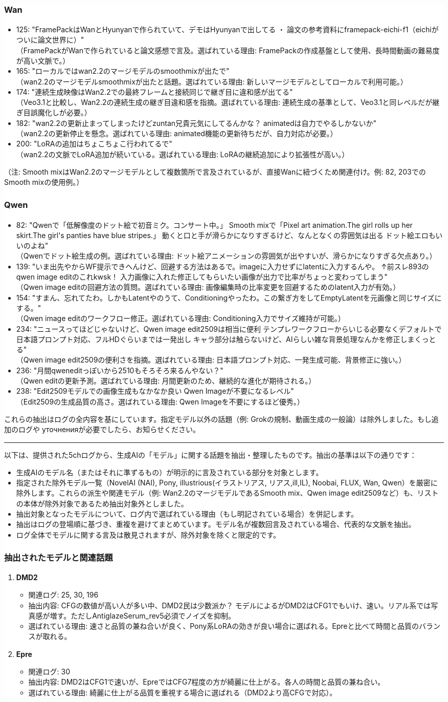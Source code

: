 ### Wan
- 125: "FramePackはWanとHyunyanで作られていて、デモはHyunyanで出してる ・ 論文の参考資料にframepack-eichi-f1（eichiがついに論文世界に）"  
  （FramePackがWanで作られていると論文感想で言及。選ばれている理由: FramePackの作成基盤として使用、長時間動画の難易度が高い文脈で。）
- 165: "ローカルではwan2.2のマージモデルのsmoothmixが出たで"  
  （wan2.2のマージモデルsmoothmixが出たと話題。選ばれている理由: 新しいマージモデルとしてローカルで利用可能。）
- 174: "連続生成映像はWan2.2での最終フレームと接続同じで継ぎ目に違和感が出てる"  
  （Veo3.1と比較し、Wan2.2の連続生成の継ぎ目違和感を指摘。選ばれている理由: 連続生成の基準として、Veo3.1と同レベルだが継ぎ目誤魔化しが必要。）
- 182: "wan2.2の更新止まってしまったけどzuntan兄貴元気にしてるんかな？ animatedは自力でやるしかないか"  
  （wan2.2の更新停止を懸念。選ばれている理由: animated機能の更新待ちだが、自力対応が必要。）
- 200: "LoRAの追加はちょこちょこ行われてるで"  
  （wan2.2の文脈でLoRA追加が続いている。選ばれている理由: LoRAの継続追加により拡張性が高い。）

（注: Smooth mixはWan2.2のマージモデルとして複数箇所で言及されているが、直接Wanに紐づくため関連付け。例: 82, 203でのSmooth mixの使用例。）

### Qwen
- 82: "Qwenで「低解像度のドット絵で初音ミク。コンサート中。」 Smooth mixで「Pixel art animation.The girl rolls up her skirt.The girl's panties have blue stripes.」 動くと口と手が滑らかになりすぎるけど、なんとなくの雰囲気は出る ドット絵エロもいいのよね"  
  （Qwenでドット絵生成の例。選ばれている理由: ドット絵アニメーションの雰囲気が出やすいが、滑らかになりすぎる欠点あり。）
- 139: "いま出先やからWF提示できへんけど、回避する方法はあるで。imageに入力せずにlatentに入力するんや。 ↑前スレ893のqwen image editのこれkwsk！ 入力画像に入れた修正してもらいたい画像が出力で比率がちょっと変わってしまう"  
  （Qwen image editの回避方法の質問。選ばれている理由: 画像編集時の比率変更を回避するためのlatent入力が有効。）
- 154: "すまん、忘れてたわ。しかもLatentやのうて、Conditioningやったわ。この繋ぎ方をしてEmptyLatentを元画像と同じサイズにする。"  
  （Qwen image editのワークフロー修正。選ばれている理由: Conditioning入力でサイズ維持が可能。）
- 234: "ニュースってほどじゃないけど、Qwen image edit2509は相当に便利 テンプレワークフローからいじる必要なくデフォルトで日本語プロンプト対応、フルHDぐらいまでは一発出し キャラ部分は触らないけど、AIらしい雑な背景処理なんかを修正しまくっとる"  
  （Qwen image edit2509の便利さを指摘。選ばれている理由: 日本語プロンプト対応、一発生成可能、背景修正に強い。）
- 236: "月間qweneditっぽいから2510もそろそろ来るんやない？"  
  （Qwen editの更新予測。選ばれている理由: 月間更新のため、継続的な進化が期待される。）
- 238: "Edit2509モデルでの画像生成もなかなか良い Qwen Imageが不要になるレベル"  
  （Edit2509の生成品質の高さ。選ばれている理由: Qwen Imageを不要にするほど優秀。）

これらの抽出はログの全内容を基にしています。指定モデル以外の話題（例: Grokの規制、動画生成の一般論）は除外しました。もし追加のログや уточненияが必要でしたら、お知らせください。

---

以下は、提供された5chログから、生成AIの「モデル」に関する話題を抽出・整理したものです。抽出の基準は以下の通りです：

- 生成AIのモデル名（またはそれに準ずるもの）が明示的に言及されている部分を対象とします。
- 指定された除外モデル一覧（NovelAI (NAI), Pony, illustrious(イラストリアス, リアス,ill,IL), Noobai, FLUX, Wan, Qwen）を厳密に除外します。これらの派生や関連モデル（例: Wan2.2のマージモデルであるSmooth mix、Qwen image edit2509など）も、リストの本体が除外対象であるため抽出対象外としました。
- 抽出対象となったモデルについて、ログ内で選ばれている理由（もし明記されている場合）を併記します。
- 抽出はログの登場順に基づき、重複を避けてまとめています。モデル名が複数回言及されている場合、代表的な文脈を抽出。
- ログ全体でモデルに関する言及は散見されますが、除外対象を除くと限定的です。

### 抽出されたモデルと関連話題
1. **DMD2**
   - 関連ログ: 25, 30, 196
   - 抽出内容: CFGの数値が高い人が多い中、DMD2民は少数派か？ モデルによるがDMD2はCFG1でもいけ、速い。リアル系では写真感が増す。ただしAntiglazeSerum_rev5必須でノイズを抑制。
   - 選ばれている理由: 速さと品質の兼ね合いが良く、Pony系LoRAの効きが良い場合に選ばれる。Epreと比べて時間と品質のバランスが取れる。

2. **Epre**
   - 関連ログ: 30
   - 抽出内容: DMD2はCFG1で速いが、EpreではCFG7程度の方が綺麗に仕上がる。各人の時間と品質の兼ね合い。
   - 選ばれている理由: 綺麗に仕上がる品質を重視する場合に選ばれる（DMD2より高CFGで対応）。
